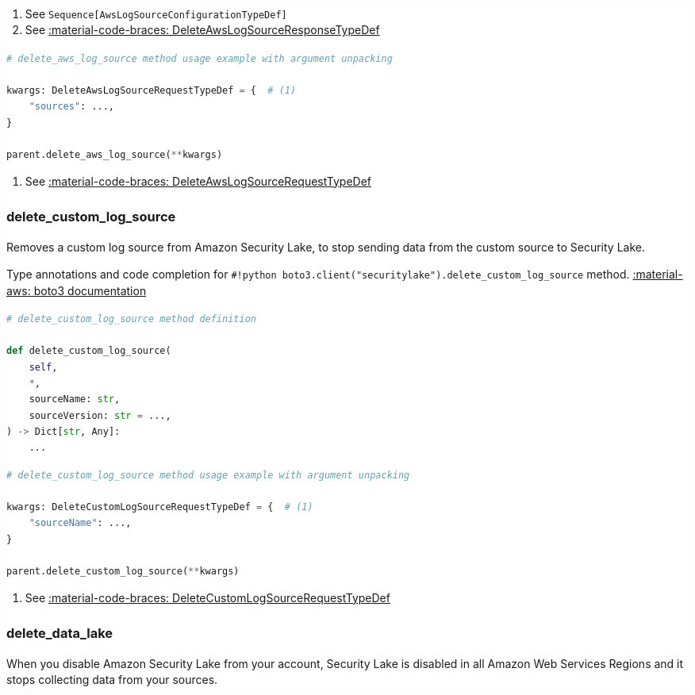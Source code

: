 1. See `Sequence[AwsLogSourceConfigurationTypeDef]`
2. See [:material-code-braces: DeleteAwsLogSourceResponseTypeDef](./type_defs.md#deleteawslogsourceresponsetypedef)


```python
# delete_aws_log_source method usage example with argument unpacking

kwargs: DeleteAwsLogSourceRequestTypeDef = {  # (1)
    "sources": ...,
}

parent.delete_aws_log_source(**kwargs)
```

1. See [:material-code-braces: DeleteAwsLogSourceRequestTypeDef](./type_defs.md#deleteawslogsourcerequesttypedef)

### delete\_custom\_log\_source

Removes a custom log source from Amazon Security Lake, to stop sending data
from the custom source to Security Lake.

Type annotations and code completion for `#!python boto3.client("securitylake").delete_custom_log_source` method.
[:material-aws: boto3 documentation](https://boto3.amazonaws.com/v1/documentation/api/latest/reference/services/securitylake/client/delete_custom_log_source.html)

```python
# delete_custom_log_source method definition

def delete_custom_log_source(
    self,
    *,
    sourceName: str,
    sourceVersion: str = ...,
) -> Dict[str, Any]:
    ...
```

```python
# delete_custom_log_source method usage example with argument unpacking

kwargs: DeleteCustomLogSourceRequestTypeDef = {  # (1)
    "sourceName": ...,
}

parent.delete_custom_log_source(**kwargs)
```

1. See [:material-code-braces: DeleteCustomLogSourceRequestTypeDef](./type_defs.md#deletecustomlogsourcerequesttypedef)

### delete\_data\_lake

When you disable Amazon Security Lake from your account, Security Lake is
disabled in all Amazon Web Services Regions and it stops collecting data from
your sources.
